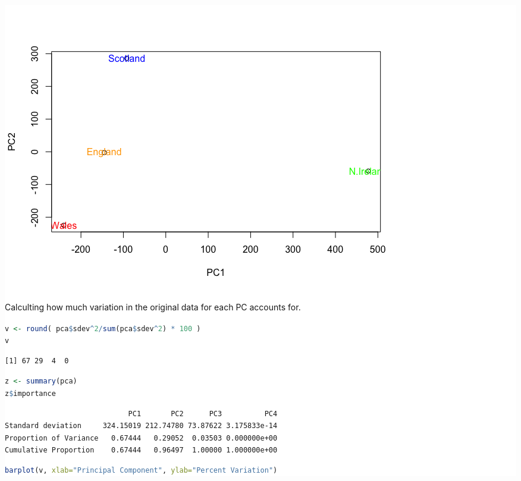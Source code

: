 ![](Class7_files/figure-commonmark/unnamed-chunk-21-1.png)

Calculting how much variation in the original data for each PC accounts
for.

``` r
v <- round( pca$sdev^2/sum(pca$sdev^2) * 100 )
v
```

    [1] 67 29  4  0

``` r
z <- summary(pca)
z$importance
```

                                 PC1       PC2      PC3          PC4
    Standard deviation     324.15019 212.74780 73.87622 3.175833e-14
    Proportion of Variance   0.67444   0.29052  0.03503 0.000000e+00
    Cumulative Proportion    0.67444   0.96497  1.00000 1.000000e+00

``` r
barplot(v, xlab="Principal Component", ylab="Percent Variation")
```
